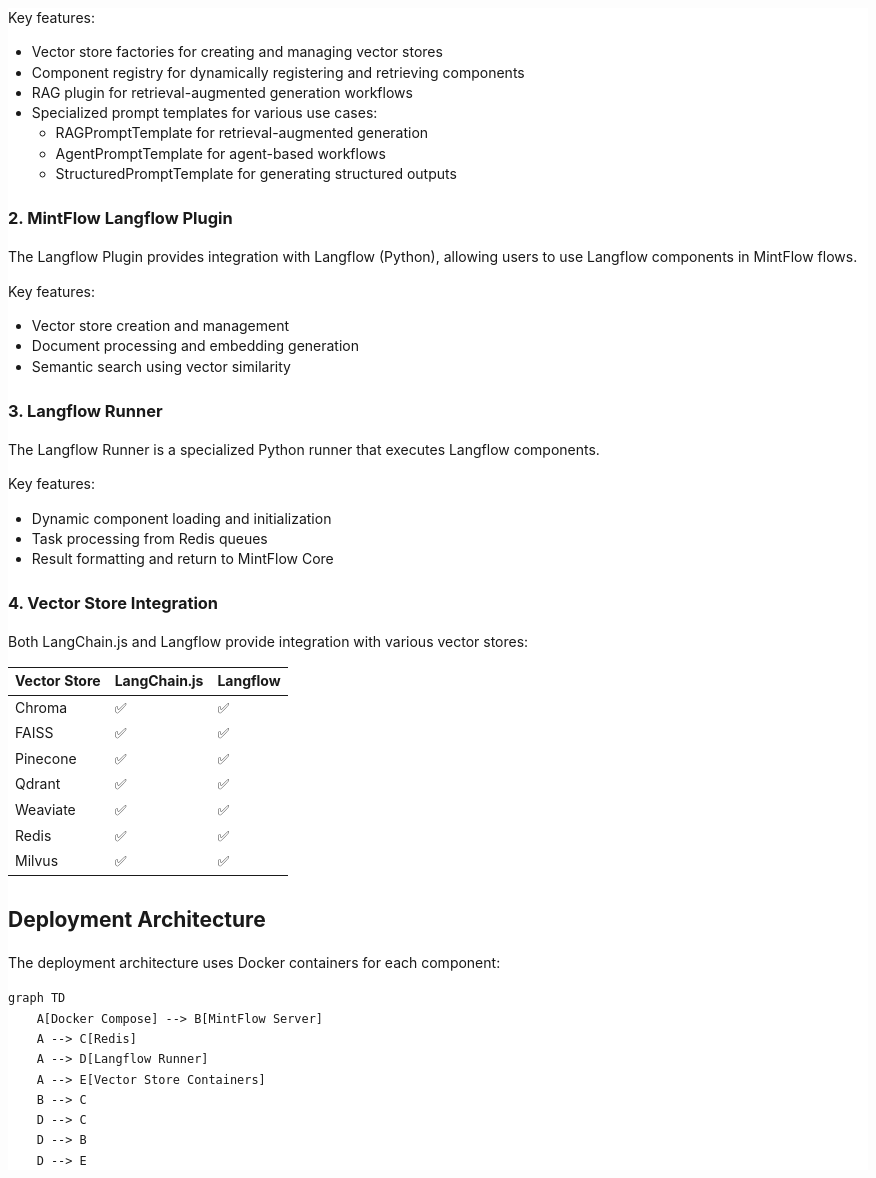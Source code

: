 Key features:
- Vector store factories for creating and managing vector stores
- Component registry for dynamically registering and retrieving components
- RAG plugin for retrieval-augmented generation workflows
- Specialized prompt templates for various use cases:
  - RAGPromptTemplate for retrieval-augmented generation
  - AgentPromptTemplate for agent-based workflows
  - StructuredPromptTemplate for generating structured outputs

### 2. MintFlow Langflow Plugin

The Langflow Plugin provides integration with Langflow (Python), allowing users to use Langflow components in MintFlow flows.

Key features:
- Vector store creation and management
- Document processing and embedding generation
- Semantic search using vector similarity

### 3. Langflow Runner

The Langflow Runner is a specialized Python runner that executes Langflow components.

Key features:
- Dynamic component loading and initialization
- Task processing from Redis queues
- Result formatting and return to MintFlow Core

### 4. Vector Store Integration

Both LangChain.js and Langflow provide integration with various vector stores:

| Vector Store | LangChain.js | Langflow |
|--------------|--------------|----------|
| Chroma       | ✅           | ✅       |
| FAISS        | ✅           | ✅       |
| Pinecone     | ✅           | ✅       |
| Qdrant       | ✅           | ✅       |
| Weaviate     | ✅           | ✅       |
| Redis        | ✅           | ✅       |
| Milvus       | ✅           | ✅       |

## Deployment Architecture

The deployment architecture uses Docker containers for each component:

```mermaid
graph TD
    A[Docker Compose] --> B[MintFlow Server]
    A --> C[Redis]
    A --> D[Langflow Runner]
    A --> E[Vector Store Containers]
    B --> C
    D --> C
    D --> B
    D --> E
```
